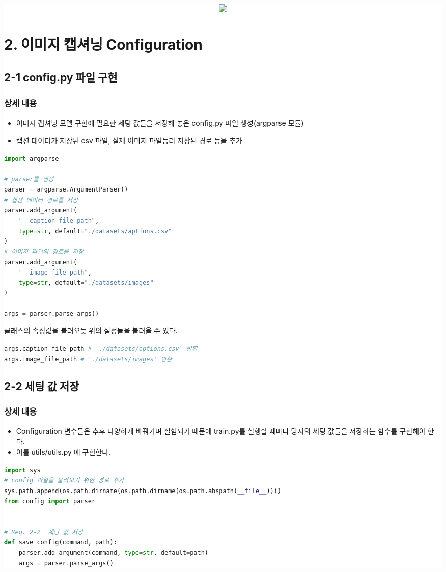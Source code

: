 <center><img src="img/1_5_result.jpg"></center>



# 2. 이미지 캡셔닝 Configuration

## 2-1 config.py 파일 구현

### 상세 내용

- 이미지 캡셔닝 모델 구현에 필요한 세팅 값들을 저장해 놓은 config.py 파일 생성(argparse 모듈)

- 캡션 데이터가 저장된 csv 파일, 실제 이미지 파일등리 저장된 경로 등을 추가

```python
import argparse

# parser를 생성
parser = argparse.ArgumentParser()
# 캡션 데이터 경로를 저장
parser.add_argument( 
    "--caption_file_path", 
    type=str, default="./datasets/aptions.csv"
)
# 이미지 파일의 경로를 저장
parser.add_argument(
    "--image_file_path", 
    type=str, default="./datasets/images"
)

args = parser.parse_args()
```

클래스의 속성값을 불러오듯 위의 설정들을 불러올 수 있다.

```python
args.caption_file_path # './datasets/aptions.csv' 반환
args.image_file_path # './datasets/images' 반환
```



## 2-2 세팅 값 저장

### 상세 내용

- Configuration 변수들은 추후 다양하게 바꿔가며 실험되기 때문에 train.py를 실행할 때마다 당시의 세팅 값들을 저장하는 함수를 구현해야 한다.
- 이를 utils/utils.py 에 구현한다.

```python
import sys
# config 파일을 불러오기 위한 경로 추가
sys.path.append(os.path.dirname(os.path.dirname(os.path.abspath(__file__))))
from config import parser


# Req. 2-2	세팅 값 저장
def save_config(command, path):
	parser.add_argument(command, type=str, default=path)
	args = parser.parse_args()
```
